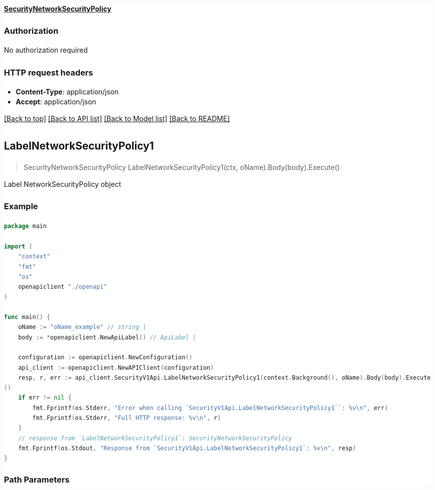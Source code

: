 [**SecurityNetworkSecurityPolicy**](securityNetworkSecurityPolicy.md)

### Authorization

No authorization required

### HTTP request headers

- **Content-Type**: application/json
- **Accept**: application/json

[[Back to top]](#) [[Back to API list]](../README.md#documentation-for-api-endpoints)
[[Back to Model list]](../README.md#documentation-for-models)
[[Back to README]](../README.md)


## LabelNetworkSecurityPolicy1

> SecurityNetworkSecurityPolicy LabelNetworkSecurityPolicy1(ctx, oName).Body(body).Execute()

Label NetworkSecurityPolicy object

### Example

```go
package main

import (
    "context"
    "fmt"
    "os"
    openapiclient "./openapi"
)

func main() {
    oName := "oName_example" // string | 
    body := *openapiclient.NewApiLabel() // ApiLabel | 

    configuration := openapiclient.NewConfiguration()
    api_client := openapiclient.NewAPIClient(configuration)
    resp, r, err := api_client.SecurityV1Api.LabelNetworkSecurityPolicy1(context.Background(), oName).Body(body).Execute()
    if err != nil {
        fmt.Fprintf(os.Stderr, "Error when calling `SecurityV1Api.LabelNetworkSecurityPolicy1``: %v\n", err)
        fmt.Fprintf(os.Stderr, "Full HTTP response: %v\n", r)
    }
    // response from `LabelNetworkSecurityPolicy1`: SecurityNetworkSecurityPolicy
    fmt.Fprintf(os.Stdout, "Response from `SecurityV1Api.LabelNetworkSecurityPolicy1`: %v\n", resp)
}
```

### Path Parameters
